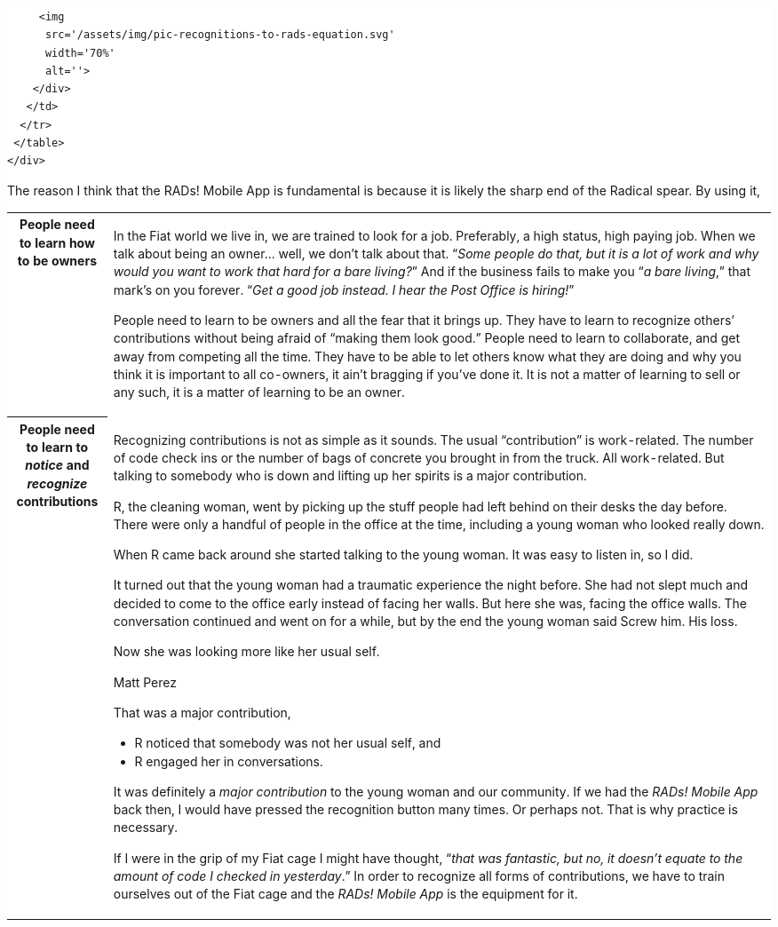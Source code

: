          <img
          src='/assets/img/pic-recognitions-to-rads-equation.svg'
          width='70%'
          alt=''>
        </div>
       </td>
      </tr>
     </table>
    </div>
 <p>The reason I think that the RADs! Mobile App is fundamental is because it is likely the sharp end of the Radical spear. By using it,</p>
  <table>
   <tr>
    <th>People need to learn how to be owners</th>
    <td>
     <p>In the Fiat world we live in, we are trained to look for a job. Preferably, a high status, high paying job. When we talk about being an owner&hellip; well, we don&rsquo;t talk about that. &ldquo;<em>Some people do that, but it is a lot of work and why would you want to work that hard for a bare living?</em>&rdquo; And if the business fails to make you &ldquo;<em>a bare living</em>,&rdquo; that mark&rsquo;s on you forever. &ldquo;<em>Get a good job instead. I hear the Post Office is hiring!</em>&rdquo;</p>
     <p>People need to learn to be owners and all the fear that it brings up. They have to learn to recognize others&rsquo; contributions without being afraid of &ldquo;making them look good.&rdquo; People need to learn to collaborate, and get away from competing all the time. They have to be able to let others know what they are doing and why you think it is important to all co-owners, it ain&rsquo;t bragging if you&rsquo;ve done it. It is not a matter of learning to sell or any such, it is a matter of learning to be an owner.</p>
    </td>
   </tr>
   <tr>
    <th>People need to learn to <em>notice</em> and <em>recognize</em> contributions</th>
    <td>
     <p>Recognizing contributions is not as simple as it sounds. The usual &ldquo;contribution&rdquo; is work-related. The number of code check ins or the number of bags of concrete you brought in from the truck. All work-related. But talking to somebody who is down and lifting up her spirits is a major contribution.</p>
      <div class='_citation'>
       <p>R, the cleaning woman, went by picking up the stuff people had left behind on their desks the day before. There were only a handful of people in the office at the time, including a young woman who looked really down.</p>
       <p>When R came back around she started talking to the young woman. It was easy to listen in, so I did.</p>
       <p>It turned out that the young woman had a traumatic experience the night before. She had not slept much and decided to come to the office early instead of facing her walls. But here she was, facing the office walls. The conversation continued and went on for a while, but by the end the young woman said <span class='_quotespan'>Screw him. His loss.</span></p>
      <p>Now she was looking more like her usual self.</p>
      <p id='_signature'>Matt Perez</p>
       </div>
      <p>That was a major contribution,</p>
       <ul>
        <li>R noticed that somebody was not her usual self, and</li>
        <li>R engaged her in conversations.</li>
       </ul>
      <p>It was definitely a <em>major contribution</em> to the young woman and our community. If we had the <em>RADs! Mobile App</em> back then, I would have pressed the recognition button many times. Or perhaps not. That is why practice is necessary.</p>
     <p>If I were in the grip of my Fiat cage I might have thought, &ldquo;<em>that was fantastic, but no, it doesn&rsquo;t equate to the amount of code I checked in yesterday</em>.&rdquo; In order to recognize all forms of contributions, we have to train ourselves out of the Fiat cage and the <em>RADs! Mobile App</em> is the equipment for it.</p>
     </td>
    </tr>